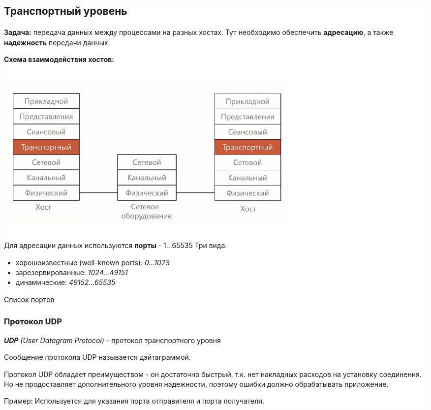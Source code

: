 ## Транспортный уровень

**Задача:** передача данных между процессами на разных хостах. Тут необходимо обеспечить **адресацию**, а также **надежность** передачи данных.

**Схема взаимодействия хостов:**

<div>
  <img width="580" height="325" src="src2/img1.png" alt="">
</div>

Для адресации данных используются **порты** - 1...65535
Три вида:
- хорошоизвестные (well-known ports): _0...1023_
- зарезервированные: _1024...49151_
- динамические: _49152...65535_

[Список портов](https://www.iana.org/assignments/service-names-port-numbers/service-names-port-numbers.xhtml)  


### Протокол UDP

_**UDP** (User Datagram Protocol)_ - протокол транспортного уровня

Сообщение протокола UDP называется дэйтаграммой. 

Протокол UDP обладает преимуществом - он достаточно быстрый, т.к. нет накладных расходов на установку соединения. Но не продоставляет дополнительного уровня надежности, поэтому ошибки должно обрабатывать приложение. 

Пример: Используется для указания порта отправителя и порта получателя.

